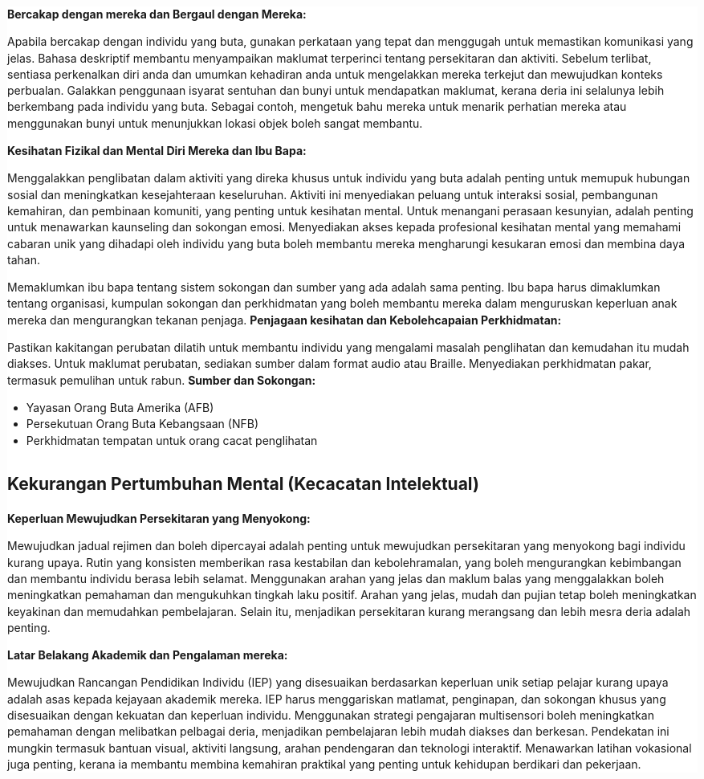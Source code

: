 **Bercakap dengan mereka dan Bergaul dengan Mereka:**

Apabila bercakap dengan individu yang buta, gunakan perkataan yang tepat dan menggugah untuk memastikan komunikasi yang jelas. Bahasa deskriptif membantu menyampaikan maklumat terperinci tentang persekitaran dan aktiviti. Sebelum terlibat, sentiasa perkenalkan diri anda dan umumkan kehadiran anda untuk mengelakkan mereka terkejut dan mewujudkan konteks perbualan. Galakkan penggunaan isyarat sentuhan dan bunyi untuk mendapatkan maklumat, kerana deria ini selalunya lebih berkembang pada individu yang buta. Sebagai contoh, mengetuk bahu mereka untuk menarik perhatian mereka atau menggunakan bunyi untuk menunjukkan lokasi objek boleh sangat membantu. 

**Kesihatan Fizikal dan Mental Diri Mereka dan Ibu Bapa:**

Menggalakkan penglibatan dalam aktiviti yang direka khusus untuk individu yang buta adalah penting untuk memupuk hubungan sosial dan meningkatkan kesejahteraan keseluruhan. Aktiviti ini menyediakan peluang untuk interaksi sosial, pembangunan kemahiran, dan pembinaan komuniti, yang penting untuk kesihatan mental. Untuk menangani perasaan kesunyian, adalah penting untuk menawarkan kaunseling dan sokongan emosi. Menyediakan akses kepada profesional kesihatan mental yang memahami cabaran unik yang dihadapi oleh individu yang buta boleh membantu mereka mengharungi kesukaran emosi dan membina daya tahan.

Memaklumkan ibu bapa tentang sistem sokongan dan sumber yang ada adalah sama penting. Ibu bapa harus dimaklumkan tentang organisasi, kumpulan sokongan dan perkhidmatan yang boleh membantu mereka dalam menguruskan keperluan anak mereka dan mengurangkan tekanan penjaga.
**Penjagaan kesihatan dan Kebolehcapaian Perkhidmatan:**

Pastikan kakitangan perubatan dilatih untuk membantu individu yang mengalami masalah penglihatan dan kemudahan itu mudah diakses. Untuk maklumat perubatan, sediakan sumber dalam format audio atau Braille. Menyediakan perkhidmatan pakar, termasuk pemulihan untuk rabun.
**Sumber dan Sokongan:**

- Yayasan Orang Buta Amerika (AFB)
- Persekutuan Orang Buta Kebangsaan (NFB)
- Perkhidmatan tempatan untuk orang cacat penglihatan

## Kekurangan Pertumbuhan Mental (Kecacatan Intelektual)

**Keperluan Mewujudkan Persekitaran yang Menyokong:**

Mewujudkan jadual rejimen dan boleh dipercayai adalah penting untuk mewujudkan persekitaran yang menyokong bagi individu kurang upaya. Rutin yang konsisten memberikan rasa kestabilan dan kebolehramalan, yang boleh mengurangkan kebimbangan dan membantu individu berasa lebih selamat. Menggunakan arahan yang jelas dan maklum balas yang menggalakkan boleh meningkatkan pemahaman dan mengukuhkan tingkah laku positif. Arahan yang jelas, mudah dan pujian tetap boleh meningkatkan keyakinan dan memudahkan pembelajaran. Selain itu, menjadikan persekitaran kurang merangsang dan lebih mesra deria adalah penting. 

**Latar Belakang Akademik dan Pengalaman mereka:**

Mewujudkan Rancangan Pendidikan Individu (IEP) yang disesuaikan berdasarkan keperluan unik setiap pelajar kurang upaya adalah asas kepada kejayaan akademik mereka. IEP harus menggariskan matlamat, penginapan, dan sokongan khusus yang disesuaikan dengan kekuatan dan keperluan individu. Menggunakan strategi pengajaran multisensori boleh meningkatkan pemahaman dengan melibatkan pelbagai deria, menjadikan pembelajaran lebih mudah diakses dan berkesan. Pendekatan ini mungkin termasuk bantuan visual, aktiviti langsung, arahan pendengaran dan teknologi interaktif. Menawarkan latihan vokasional juga penting, kerana ia membantu membina kemahiran praktikal yang penting untuk kehidupan berdikari dan pekerjaan.
